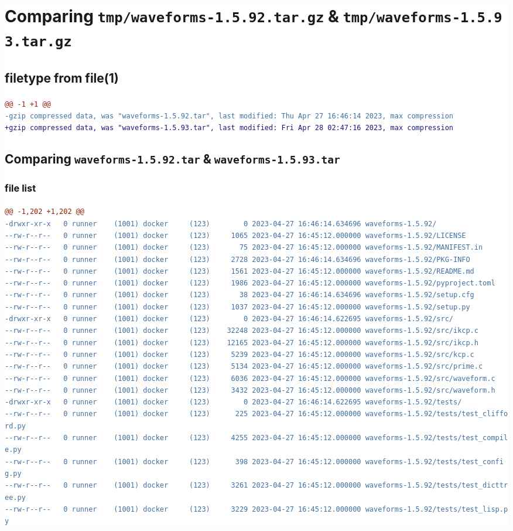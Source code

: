 # Comparing `tmp/waveforms-1.5.92.tar.gz` & `tmp/waveforms-1.5.93.tar.gz`

## filetype from file(1)

```diff
@@ -1 +1 @@
-gzip compressed data, was "waveforms-1.5.92.tar", last modified: Thu Apr 27 16:46:14 2023, max compression
+gzip compressed data, was "waveforms-1.5.93.tar", last modified: Fri Apr 28 02:47:16 2023, max compression
```

## Comparing `waveforms-1.5.92.tar` & `waveforms-1.5.93.tar`

### file list

```diff
@@ -1,202 +1,202 @@
-drwxr-xr-x   0 runner    (1001) docker     (123)        0 2023-04-27 16:46:14.634696 waveforms-1.5.92/
--rw-r--r--   0 runner    (1001) docker     (123)     1065 2023-04-27 16:45:12.000000 waveforms-1.5.92/LICENSE
--rw-r--r--   0 runner    (1001) docker     (123)       75 2023-04-27 16:45:12.000000 waveforms-1.5.92/MANIFEST.in
--rw-r--r--   0 runner    (1001) docker     (123)     2728 2023-04-27 16:46:14.634696 waveforms-1.5.92/PKG-INFO
--rw-r--r--   0 runner    (1001) docker     (123)     1561 2023-04-27 16:45:12.000000 waveforms-1.5.92/README.md
--rw-r--r--   0 runner    (1001) docker     (123)     1986 2023-04-27 16:45:12.000000 waveforms-1.5.92/pyproject.toml
--rw-r--r--   0 runner    (1001) docker     (123)       38 2023-04-27 16:46:14.634696 waveforms-1.5.92/setup.cfg
--rw-r--r--   0 runner    (1001) docker     (123)     1037 2023-04-27 16:45:12.000000 waveforms-1.5.92/setup.py
-drwxr-xr-x   0 runner    (1001) docker     (123)        0 2023-04-27 16:46:14.622695 waveforms-1.5.92/src/
--rw-r--r--   0 runner    (1001) docker     (123)    32248 2023-04-27 16:45:12.000000 waveforms-1.5.92/src/ikcp.c
--rw-r--r--   0 runner    (1001) docker     (123)    12165 2023-04-27 16:45:12.000000 waveforms-1.5.92/src/ikcp.h
--rw-r--r--   0 runner    (1001) docker     (123)     5239 2023-04-27 16:45:12.000000 waveforms-1.5.92/src/kcp.c
--rw-r--r--   0 runner    (1001) docker     (123)     5134 2023-04-27 16:45:12.000000 waveforms-1.5.92/src/prime.c
--rw-r--r--   0 runner    (1001) docker     (123)     6036 2023-04-27 16:45:12.000000 waveforms-1.5.92/src/waveform.c
--rw-r--r--   0 runner    (1001) docker     (123)     3432 2023-04-27 16:45:12.000000 waveforms-1.5.92/src/waveform.h
-drwxr-xr-x   0 runner    (1001) docker     (123)        0 2023-04-27 16:46:14.622695 waveforms-1.5.92/tests/
--rw-r--r--   0 runner    (1001) docker     (123)      225 2023-04-27 16:45:12.000000 waveforms-1.5.92/tests/test_clifford.py
--rw-r--r--   0 runner    (1001) docker     (123)     4255 2023-04-27 16:45:12.000000 waveforms-1.5.92/tests/test_compile.py
--rw-r--r--   0 runner    (1001) docker     (123)      398 2023-04-27 16:45:12.000000 waveforms-1.5.92/tests/test_config.py
--rw-r--r--   0 runner    (1001) docker     (123)     3261 2023-04-27 16:45:12.000000 waveforms-1.5.92/tests/test_dicttree.py
--rw-r--r--   0 runner    (1001) docker     (123)     3229 2023-04-27 16:45:12.000000 waveforms-1.5.92/tests/test_lisp.py
```